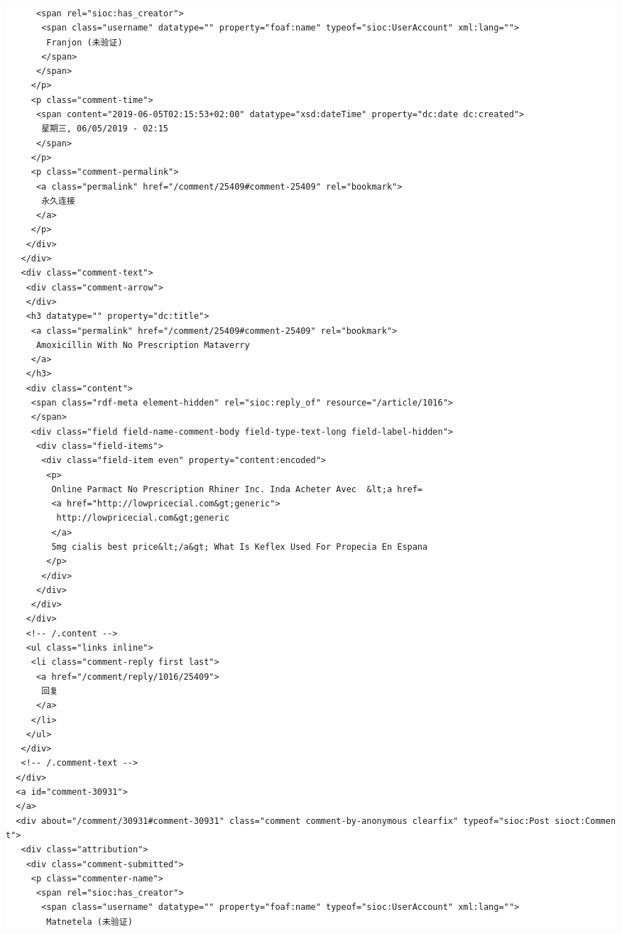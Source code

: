          <span rel="sioc:has_creator">
           <span class="username" datatype="" property="foaf:name" typeof="sioc:UserAccount" xml:lang="">
            Franjon (未验证)
           </span>
          </span>
         </p>
         <p class="comment-time">
          <span content="2019-06-05T02:15:53+02:00" datatype="xsd:dateTime" property="dc:date dc:created">
           星期三, 06/05/2019 - 02:15
          </span>
         </p>
         <p class="comment-permalink">
          <a class="permalink" href="/comment/25409#comment-25409" rel="bookmark">
           永久连接
          </a>
         </p>
        </div>
       </div>
       <div class="comment-text">
        <div class="comment-arrow">
        </div>
        <h3 datatype="" property="dc:title">
         <a class="permalink" href="/comment/25409#comment-25409" rel="bookmark">
          Amoxicillin With No Prescription Mataverry
         </a>
        </h3>
        <div class="content">
         <span class="rdf-meta element-hidden" rel="sioc:reply_of" resource="/article/1016">
         </span>
         <div class="field field-name-comment-body field-type-text-long field-label-hidden">
          <div class="field-items">
           <div class="field-item even" property="content:encoded">
            <p>
             Online Parmact No Prescription Rhiner Inc. Inda Acheter Avec  &lt;a href=
             <a href="http://lowpricecial.com&gt;generic">
              http://lowpricecial.com&gt;generic
             </a>
             5mg cialis best price&lt;/a&gt; What Is Keflex Used For Propecia En Espana
            </p>
           </div>
          </div>
         </div>
        </div>
        <!-- /.content -->
        <ul class="links inline">
         <li class="comment-reply first last">
          <a href="/comment/reply/1016/25409">
           回复
          </a>
         </li>
        </ul>
       </div>
       <!-- /.comment-text -->
      </div>
      <a id="comment-30931">
      </a>
      <div about="/comment/30931#comment-30931" class="comment comment-by-anonymous clearfix" typeof="sioc:Post sioct:Comment">
       <div class="attribution">
        <div class="comment-submitted">
         <p class="commenter-name">
          <span rel="sioc:has_creator">
           <span class="username" datatype="" property="foaf:name" typeof="sioc:UserAccount" xml:lang="">
            Matnetela (未验证)